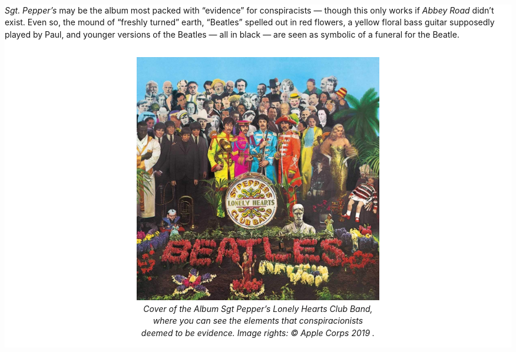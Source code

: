 *Sgt. Pepper’s* may be the album most packed with “evidence” for conspiracists — though this only works if *Abbey Road* didn’t exist. Even so, the mound of “freshly turned” earth, “Beatles” spelled out in red flowers, a yellow floral bass guitar supposedly played by Paul, and younger versions of the Beatles — all in black — are seen as symbolic of a funeral for the Beatle.

<div style="display: flex; justify-content: center; margin-bottom: 20px;">
    <figure style="width: 48%;">
        <img src="\assets\images\newsletters\paulisdead_paul4.jpg" alt="The Beatles Sgt Peppers Lonely Hearts Club Band" style="width: 100%;">
        <figcaption style="text-align: center; font-style: italic;"> Cover of the Album Sgt Pepper’s Lonely Hearts Club Band, where you can see the elements that conspiracionists deemed to be evidence. Image rights: © Apple Corps 2019 .</figcaption>
    </figure>
</div>
